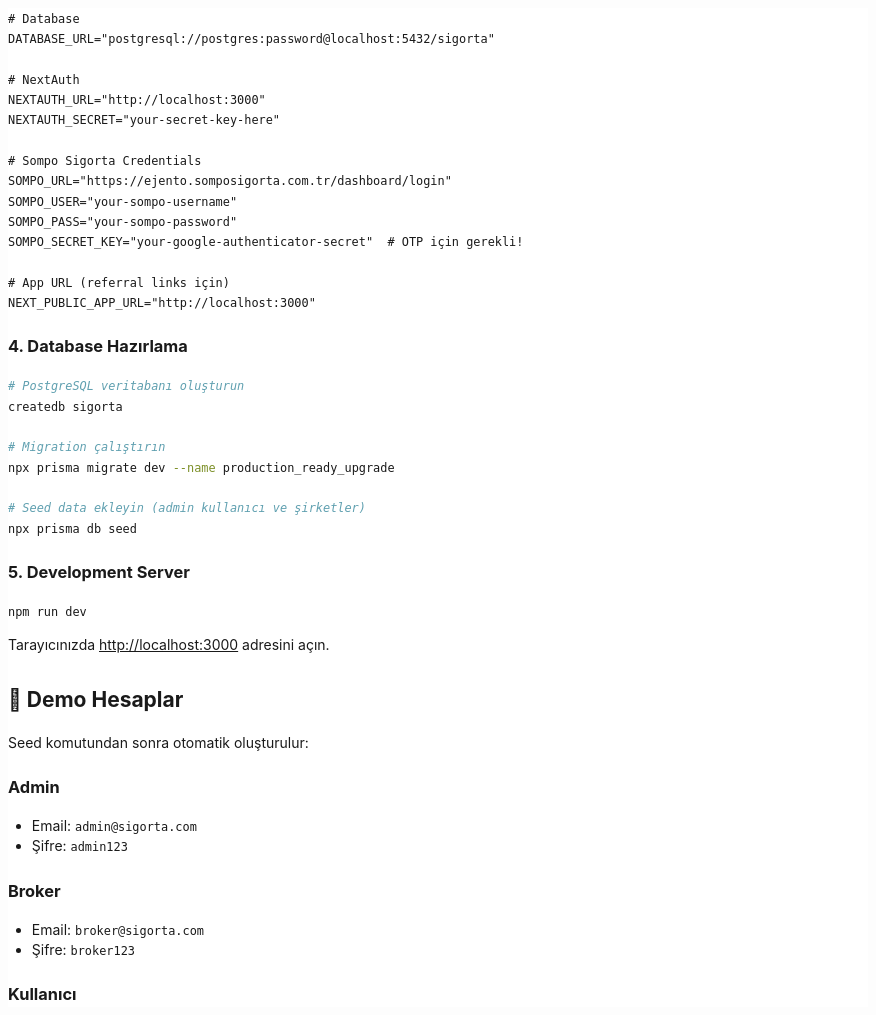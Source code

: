 ```env
# Database
DATABASE_URL="postgresql://postgres:password@localhost:5432/sigorta"

# NextAuth
NEXTAUTH_URL="http://localhost:3000"
NEXTAUTH_SECRET="your-secret-key-here"

# Sompo Sigorta Credentials
SOMPO_URL="https://ejento.somposigorta.com.tr/dashboard/login"
SOMPO_USER="your-sompo-username"
SOMPO_PASS="your-sompo-password"
SOMPO_SECRET_KEY="your-google-authenticator-secret"  # OTP için gerekli!

# App URL (referral links için)
NEXT_PUBLIC_APP_URL="http://localhost:3000"
```

### 4. Database Hazırlama

```bash
# PostgreSQL veritabanı oluşturun
createdb sigorta

# Migration çalıştırın
npx prisma migrate dev --name production_ready_upgrade

# Seed data ekleyin (admin kullanıcı ve şirketler)
npx prisma db seed
```

### 5. Development Server

```bash
npm run dev
```

Tarayıcınızda [http://localhost:3000](http://localhost:3000) adresini açın.

## 👤 Demo Hesaplar

Seed komutundan sonra otomatik oluşturulur:

### Admin

- Email: `admin@sigorta.com`
- Şifre: `admin123`

### Broker

- Email: `broker@sigorta.com`
- Şifre: `broker123`

### Kullanıcı
